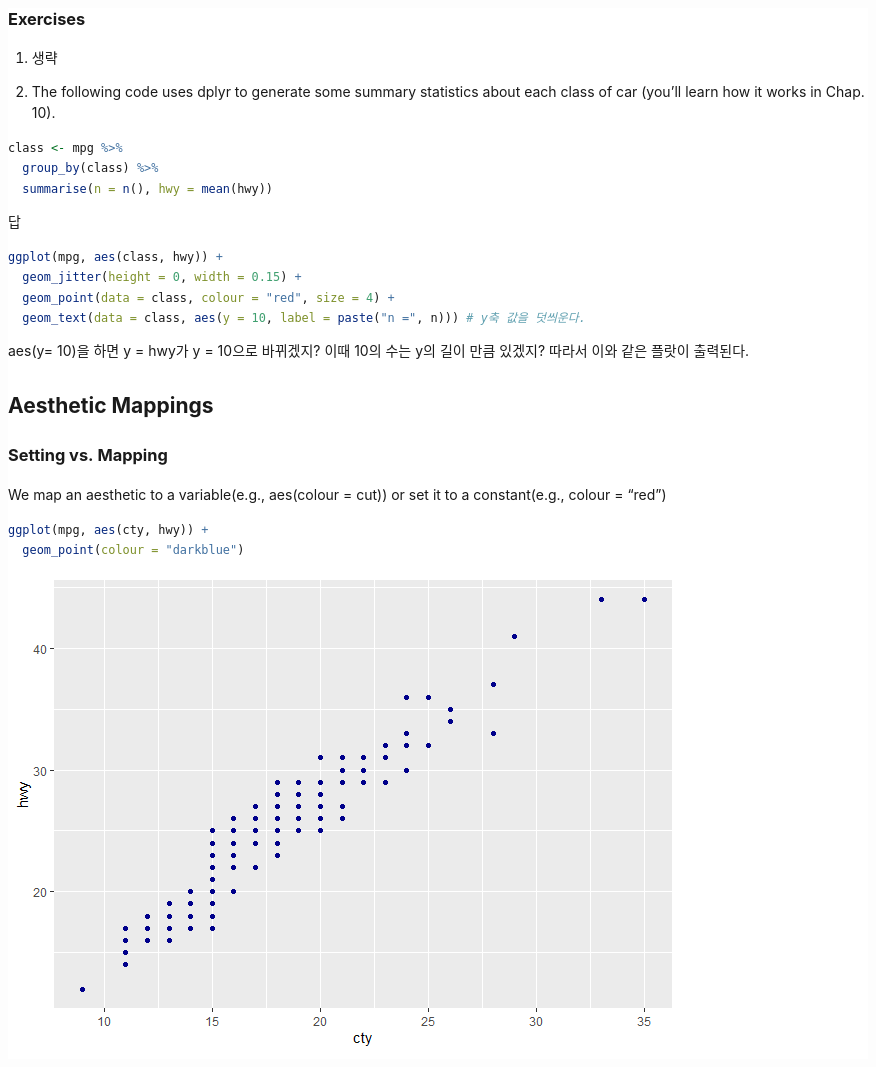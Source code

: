 ### Exercises

1.  생략

2.  The following code uses dplyr to generate some summary statistics
    about each class of car (you’ll learn how it works in Chap. 10).



``` r
class <- mpg %>%
  group_by(class) %>%
  summarise(n = n(), hwy = mean(hwy))
```

답

``` r
ggplot(mpg, aes(class, hwy)) +
  geom_jitter(height = 0, width = 0.15) +
  geom_point(data = class, colour = "red", size = 4) +
  geom_text(data = class, aes(y = 10, label = paste("n =", n))) # y축 값을 덧씌운다.
```

aes(y= 10)을 하면 y = hwy가 y = 10으로 바뀌겠지? 이때 10의 수는 y의 길이 만큼 있겠지? 따라서 이와 같은
플랏이 출력된다.

## Aesthetic Mappings

### Setting vs. Mapping

We map an aesthetic to a variable(e.g., aes(colour = cut)) or set it to
a constant(e.g., colour = “red”)

``` r
ggplot(mpg, aes(cty, hwy)) +
  geom_point(colour = "darkblue")
```

![](ggplot_ch04,ch05_files/figure-gfm/unnamed-chunk-10-1.png)
